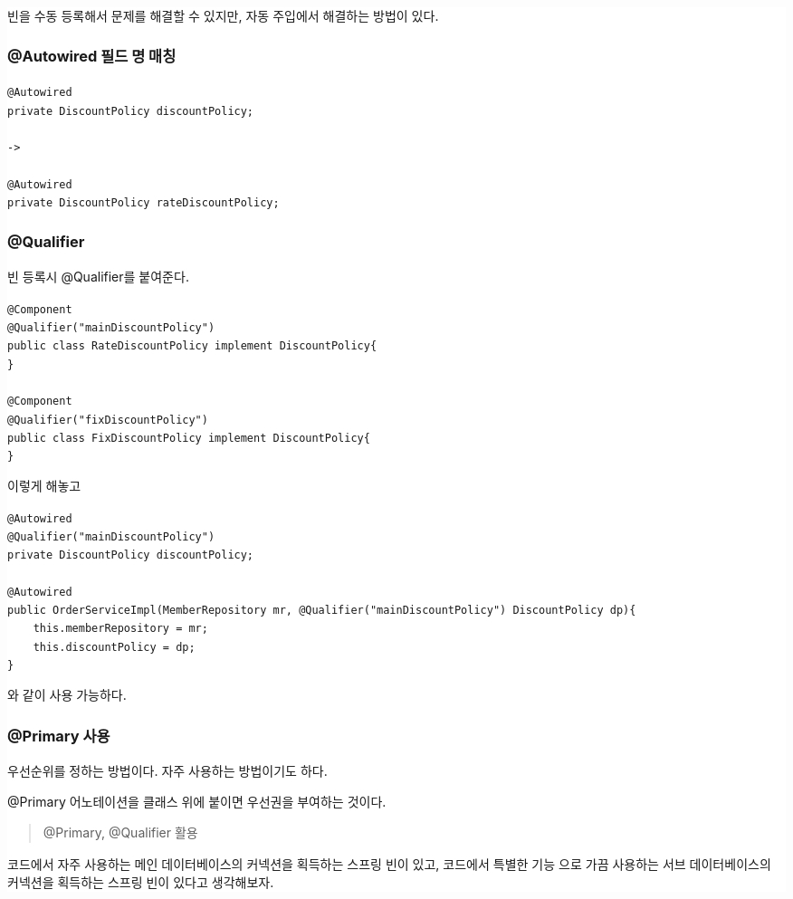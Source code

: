 빈을 수동 등록해서 문제를 해결할 수 있지만, 자동 주입에서 해결하는 방법이 있다.

### @Autowired 필드 명 매칭

```
@Autowired
private DiscountPolicy discountPolicy;

->

@Autowired
private DiscountPolicy rateDiscountPolicy;
```

### @Qualifier

빈 등록시 @Qualifier를 붙여준다.

```
@Component
@Qualifier("mainDiscountPolicy")
public class RateDiscountPolicy implement DiscountPolicy{
}

@Component
@Qualifier("fixDiscountPolicy")
public class FixDiscountPolicy implement DiscountPolicy{
}
```

이렇게 해놓고

```
@Autowired
@Qualifier("mainDiscountPolicy")
private DiscountPolicy discountPolicy;

@Autowired
public OrderServiceImpl(MemberRepository mr, @Qualifier("mainDiscountPolicy") DiscountPolicy dp){
	this.memberRepository = mr;
	this.discountPolicy = dp;
}
```

와 같이 사용 가능하다.

### @Primary 사용

우선순위를 정하는 방법이다. 자주 사용하는 방법이기도 하다.

@Primary 어노테이션을 클래스 위에 붙이면 우선권을 부여하는 것이다.

> @Primary, @Qualifier 활용

코드에서 자주 사용하는 메인 데이터베이스의 커넥션을 획득하는 스프링 빈이 있고, 코드에서 특별한 기능 으로 가끔 사용하는 서브 데이터베이스의 커넥션을 획득하는 스프링 빈이 있다고 생각해보자. 
